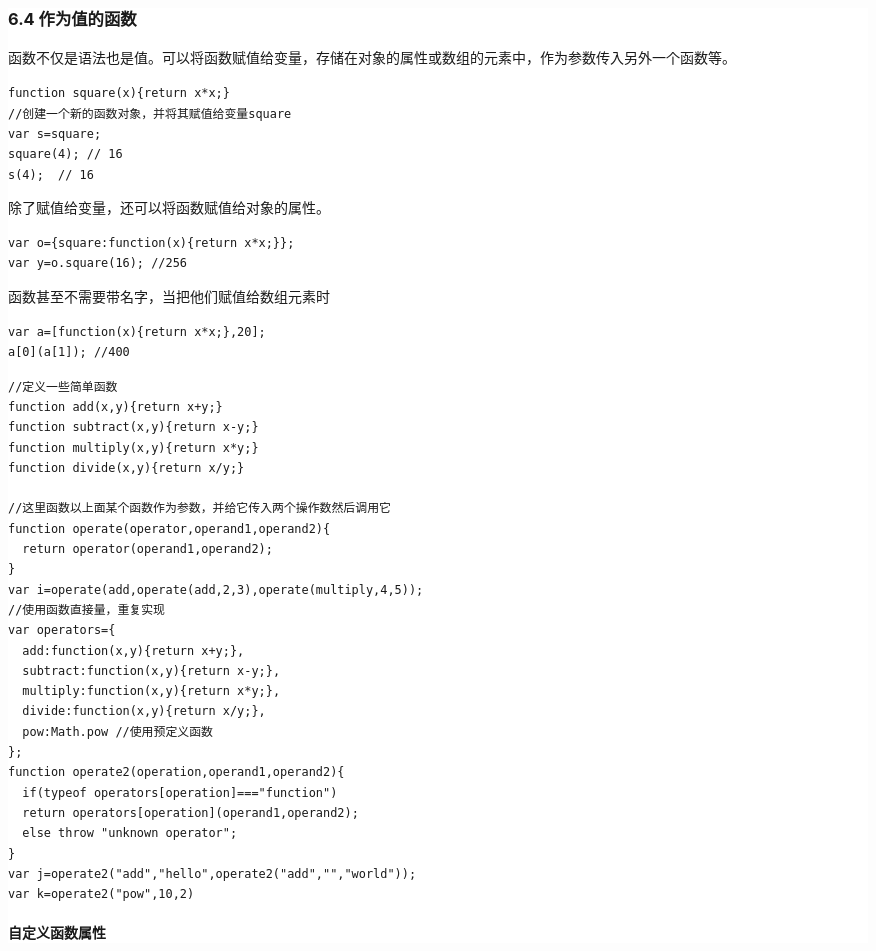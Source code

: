 ### 6.4 作为值的函数

函数不仅是语法也是值。可以将函数赋值给变量，存储在对象的属性或数组的元素中，作为参数传入另外一个函数等。

```
function square(x){return x*x;}
//创建一个新的函数对象，并将其赋值给变量square
var s=square;
square(4); // 16
s(4);  // 16
```

除了赋值给变量，还可以将函数赋值给对象的属性。

```
var o={square:function(x){return x*x;}};
var y=o.square(16); //256
```

函数甚至不需要带名字，当把他们赋值给数组元素时

```
var a=[function(x){return x*x;},20];
a[0](a[1]); //400
```

```
//定义一些简单函数
function add(x,y){return x+y;}
function subtract(x,y){return x-y;}
function multiply(x,y){return x*y;}
function divide(x,y){return x/y;}

//这里函数以上面某个函数作为参数，并给它传入两个操作数然后调用它
function operate(operator,operand1,operand2){
  return operator(operand1,operand2);
}
var i=operate(add,operate(add,2,3),operate(multiply,4,5));
//使用函数直接量，重复实现
var operators={
  add:function(x,y){return x+y;},
  subtract:function(x,y){return x-y;},
  multiply:function(x,y){return x*y;},
  divide:function(x,y){return x/y;},
  pow:Math.pow //使用预定义函数
};
function operate2(operation,operand1,operand2){
  if(typeof operators[operation]==="function")
  return operators[operation](operand1,operand2);
  else throw "unknown operator";
}
var j=operate2("add","hello",operate2("add","","world"));
var k=operate2("pow",10,2)
```

#### 自定义函数属性

